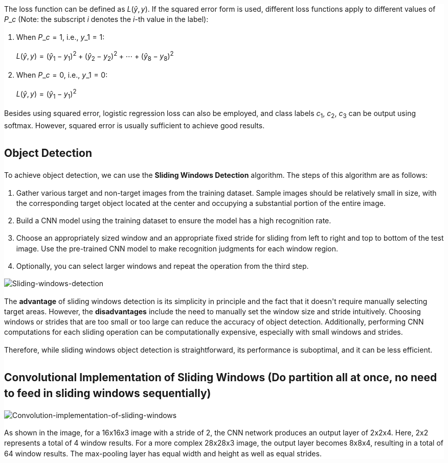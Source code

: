 The loss function can be defined as $L(\hat y, y)$. If the squared error form is used, different loss functions apply to different values of $P\_c$ (Note: the subscript $i$ denotes the $i$-th value in the label):

1. When $P\_c=1$, i.e., $y\_1=1$:

    $L(\hat y, y) = (\hat y_1 - y_1)^2 + (\hat y_2 - y_2)^2 + \cdots + (\hat y_8 - y_8)^2$

2. When $P\_c=0$, i.e., $y\_1=0$:

    $L(\hat y, y) = (\hat y_1 - y_1)^2$

Besides using squared error, logistic regression loss can also be employed, and class labels $c_1$, $c_2$, $c_3$ can be output using softmax. However, squared error is usually sufficient to achieve good results.

## Object Detection

To achieve object detection, we can use the **Sliding Windows Detection** algorithm. The steps of this algorithm are as follows:

1. Gather various target and non-target images from the training dataset. Sample images should be relatively small in size, with the corresponding target object located at the center and occupying a substantial portion of the entire image.

2. Build a CNN model using the training dataset to ensure the model has a high recognition rate.

3. Choose an appropriately sized window and an appropriate fixed stride for sliding from left to right and top to bottom of the test image. Use the pre-trained CNN model to make recognition judgments for each window region.

4. Optionally, you can select larger windows and repeat the operation from the third step.

![Sliding-windows-detection](https://raw.githubusercontent.com/bighuang624/Andrew-Ng-Deep-Learning-notes/master/docs/Convolutional_Neural_Networks/Sliding-windows-detection.png)

The **advantage** of sliding windows detection is its simplicity in principle and the fact that it doesn't require manually selecting target areas. However, the **disadvantages** include the need to manually set the window size and stride intuitively. Choosing windows or strides that are too small or too large can reduce the accuracy of object detection. Additionally, performing CNN computations for each sliding operation can be computationally expensive, especially with small windows and strides.

Therefore, while sliding windows object detection is straightforward, its performance is suboptimal, and it can be less efficient.

## Convolutional Implementation of Sliding Windows (Do partition all at once, no need to feed in sliding windows sequentially)
![Convolution-implementation-of-sliding-windows](https://raw.githubusercontent.com/bighuang624/Andrew-Ng-Deep-Learning-notes/master/docs/Convolutional_Neural_Networks/Convolution-implementation-of-sliding-windows.png)

As shown in the image, for a 16x16x3 image with a stride of 2, the CNN network produces an output layer of 2x2x4. Here, 2x2 represents a total of 4 window results. For a more complex 28x28x3 image, the output layer becomes 8x8x4, resulting in a total of 64 window results. The max-pooling layer has equal width and height as well as equal strides.
